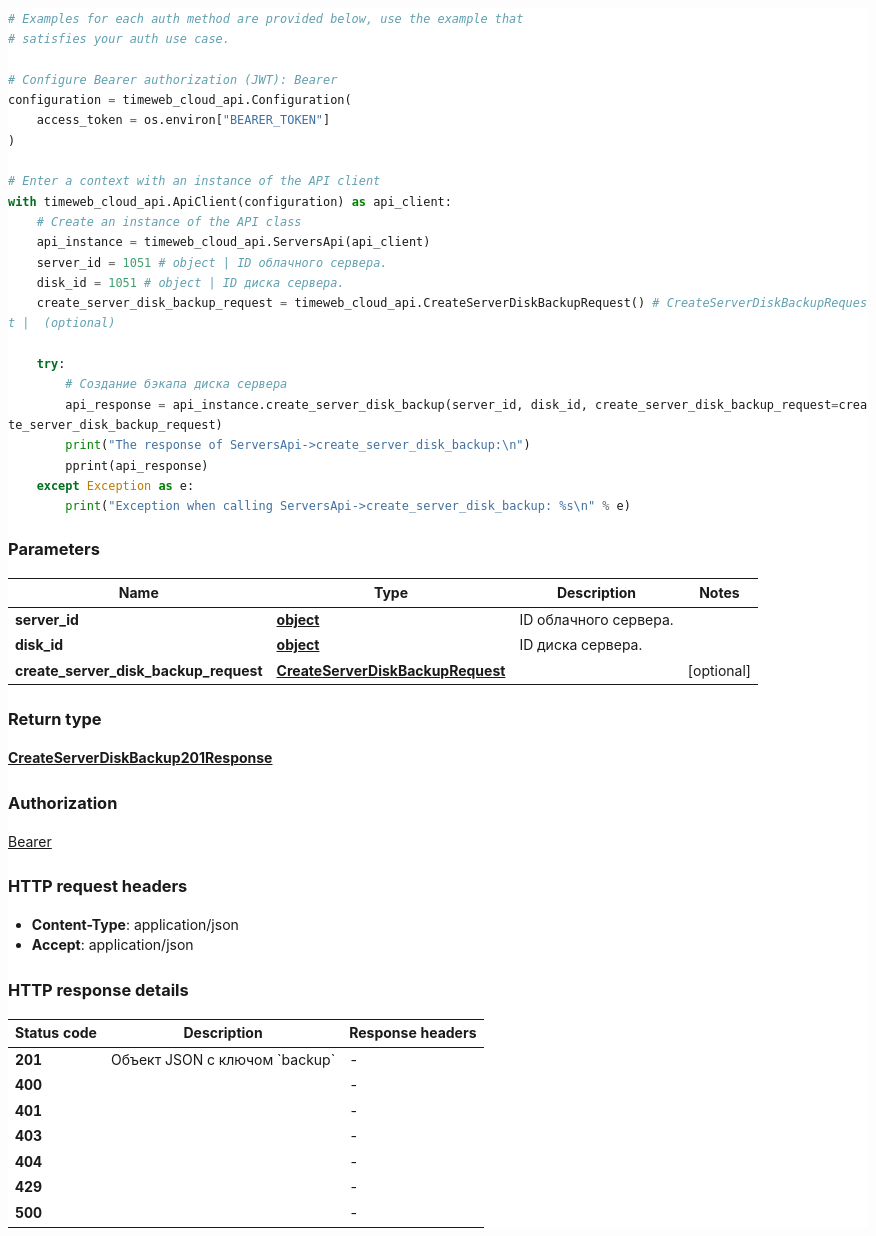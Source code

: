 ```python
# Examples for each auth method are provided below, use the example that
# satisfies your auth use case.

# Configure Bearer authorization (JWT): Bearer
configuration = timeweb_cloud_api.Configuration(
    access_token = os.environ["BEARER_TOKEN"]
)

# Enter a context with an instance of the API client
with timeweb_cloud_api.ApiClient(configuration) as api_client:
    # Create an instance of the API class
    api_instance = timeweb_cloud_api.ServersApi(api_client)
    server_id = 1051 # object | ID облачного сервера.
    disk_id = 1051 # object | ID диска сервера.
    create_server_disk_backup_request = timeweb_cloud_api.CreateServerDiskBackupRequest() # CreateServerDiskBackupRequest |  (optional)

    try:
        # Создание бэкапа диска сервера
        api_response = api_instance.create_server_disk_backup(server_id, disk_id, create_server_disk_backup_request=create_server_disk_backup_request)
        print("The response of ServersApi->create_server_disk_backup:\n")
        pprint(api_response)
    except Exception as e:
        print("Exception when calling ServersApi->create_server_disk_backup: %s\n" % e)
```


### Parameters

Name | Type | Description  | Notes
------------- | ------------- | ------------- | -------------
 **server_id** | [**object**](.md)| ID облачного сервера. | 
 **disk_id** | [**object**](.md)| ID диска сервера. | 
 **create_server_disk_backup_request** | [**CreateServerDiskBackupRequest**](CreateServerDiskBackupRequest.md)|  | [optional] 

### Return type

[**CreateServerDiskBackup201Response**](CreateServerDiskBackup201Response.md)

### Authorization

[Bearer](../README.md#Bearer)

### HTTP request headers

 - **Content-Type**: application/json
 - **Accept**: application/json

### HTTP response details
| Status code | Description | Response headers |
|-------------|-------------|------------------|
**201** | Объект JSON c ключом &#x60;backup&#x60; |  -  |
**400** |  |  -  |
**401** |  |  -  |
**403** |  |  -  |
**404** |  |  -  |
**429** |  |  -  |
**500** |  |  -  |
